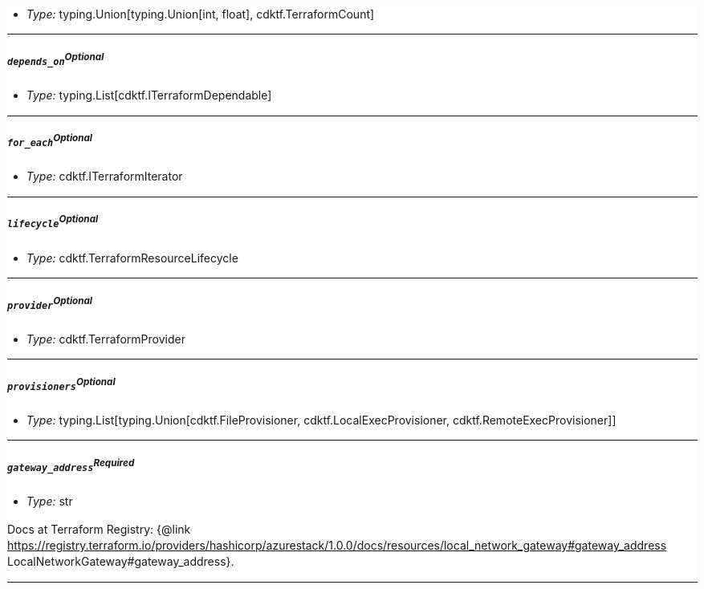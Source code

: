 - *Type:* typing.Union[typing.Union[int, float], cdktf.TerraformCount]

---

##### `depends_on`<sup>Optional</sup> <a name="depends_on" id="@cdktf/provider-azurestack.localNetworkGateway.LocalNetworkGateway.Initializer.parameter.dependsOn"></a>

- *Type:* typing.List[cdktf.ITerraformDependable]

---

##### `for_each`<sup>Optional</sup> <a name="for_each" id="@cdktf/provider-azurestack.localNetworkGateway.LocalNetworkGateway.Initializer.parameter.forEach"></a>

- *Type:* cdktf.ITerraformIterator

---

##### `lifecycle`<sup>Optional</sup> <a name="lifecycle" id="@cdktf/provider-azurestack.localNetworkGateway.LocalNetworkGateway.Initializer.parameter.lifecycle"></a>

- *Type:* cdktf.TerraformResourceLifecycle

---

##### `provider`<sup>Optional</sup> <a name="provider" id="@cdktf/provider-azurestack.localNetworkGateway.LocalNetworkGateway.Initializer.parameter.provider"></a>

- *Type:* cdktf.TerraformProvider

---

##### `provisioners`<sup>Optional</sup> <a name="provisioners" id="@cdktf/provider-azurestack.localNetworkGateway.LocalNetworkGateway.Initializer.parameter.provisioners"></a>

- *Type:* typing.List[typing.Union[cdktf.FileProvisioner, cdktf.LocalExecProvisioner, cdktf.RemoteExecProvisioner]]

---

##### `gateway_address`<sup>Required</sup> <a name="gateway_address" id="@cdktf/provider-azurestack.localNetworkGateway.LocalNetworkGateway.Initializer.parameter.gatewayAddress"></a>

- *Type:* str

Docs at Terraform Registry: {@link https://registry.terraform.io/providers/hashicorp/azurestack/1.0.0/docs/resources/local_network_gateway#gateway_address LocalNetworkGateway#gateway_address}.

---
